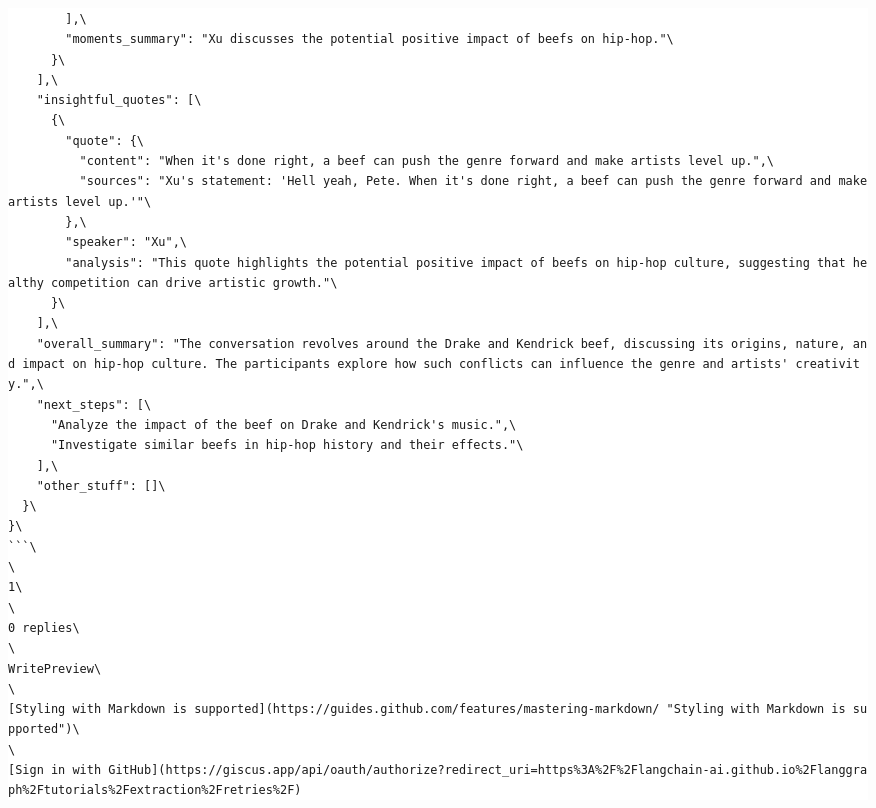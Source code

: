 ```md-code__content
        ],\
        "moments_summary": "Xu discusses the potential positive impact of beefs on hip-hop."\
      }\
    ],\
    "insightful_quotes": [\
      {\
        "quote": {\
          "content": "When it's done right, a beef can push the genre forward and make artists level up.",\
          "sources": "Xu's statement: 'Hell yeah, Pete. When it's done right, a beef can push the genre forward and make artists level up.'"\
        },\
        "speaker": "Xu",\
        "analysis": "This quote highlights the potential positive impact of beefs on hip-hop culture, suggesting that healthy competition can drive artistic growth."\
      }\
    ],\
    "overall_summary": "The conversation revolves around the Drake and Kendrick beef, discussing its origins, nature, and impact on hip-hop culture. The participants explore how such conflicts can influence the genre and artists' creativity.",\
    "next_steps": [\
      "Analyze the impact of the beef on Drake and Kendrick's music.",\
      "Investigate similar beefs in hip-hop history and their effects."\
    ],\
    "other_stuff": []\
  }\
}\
```\
\
1\
\
0 replies\
\
WritePreview\
\
[Styling with Markdown is supported](https://guides.github.com/features/mastering-markdown/ "Styling with Markdown is supported")\
\
[Sign in with GitHub](https://giscus.app/api/oauth/authorize?redirect_uri=https%3A%2F%2Flangchain-ai.github.io%2Flanggraph%2Ftutorials%2Fextraction%2Fretries%2F)